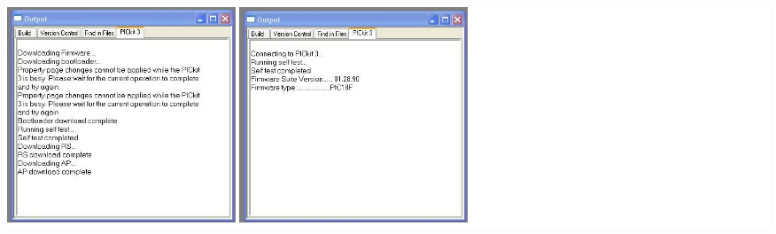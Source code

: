 <img style="display:inline" src="/images/161102-MPLAB/MPLAB04.JPG" width="30%" alt="Contingut: Passos. Source: Momex.cat" title="Passos">
<img style="display:inline" src="/images/161102-MPLAB/MPLAB05.JPG" width="30%" alt="Contingut: Passos. Source: Momex.cat" title="Passos">
</center>


